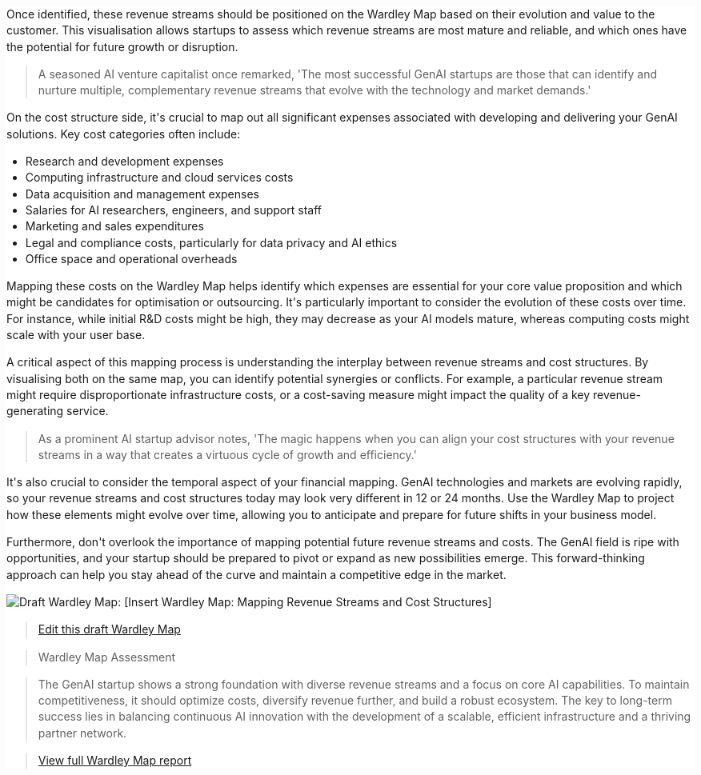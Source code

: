 Once identified, these revenue streams should be positioned on the Wardley Map based on their evolution and value to the customer. This visualisation allows startups to assess which revenue streams are most mature and reliable, and which ones have the potential for future growth or disruption.

> A seasoned AI venture capitalist once remarked, 'The most successful GenAI startups are those that can identify and nurture multiple, complementary revenue streams that evolve with the technology and market demands.'

On the cost structure side, it's crucial to map out all significant expenses associated with developing and delivering your GenAI solutions. Key cost categories often include:

- Research and development expenses
- Computing infrastructure and cloud services costs
- Data acquisition and management expenses
- Salaries for AI researchers, engineers, and support staff
- Marketing and sales expenditures
- Legal and compliance costs, particularly for data privacy and AI ethics
- Office space and operational overheads

Mapping these costs on the Wardley Map helps identify which expenses are essential for your core value proposition and which might be candidates for optimisation or outsourcing. It's particularly important to consider the evolution of these costs over time. For instance, while initial R&D costs might be high, they may decrease as your AI models mature, whereas computing costs might scale with your user base.

A critical aspect of this mapping process is understanding the interplay between revenue streams and cost structures. By visualising both on the same map, you can identify potential synergies or conflicts. For example, a particular revenue stream might require disproportionate infrastructure costs, or a cost-saving measure might impact the quality of a key revenue-generating service.

> As a prominent AI startup advisor notes, 'The magic happens when you can align your cost structures with your revenue streams in a way that creates a virtuous cycle of growth and efficiency.'

It's also crucial to consider the temporal aspect of your financial mapping. GenAI technologies and markets are evolving rapidly, so your revenue streams and cost structures today may look very different in 12 or 24 months. Use the Wardley Map to project how these elements might evolve over time, allowing you to anticipate and prepare for future shifts in your business model.

Furthermore, don't overlook the importance of mapping potential future revenue streams and costs. The GenAI field is ripe with opportunities, and your startup should be prepared to pivot or expand as new possibilities emerge. This forward-thinking approach can help you stay ahead of the curve and maintain a competitive edge in the market.

![Draft Wardley Map: [Insert Wardley Map: Mapping Revenue Streams and Cost Structures]](https://images.wardleymaps.ai/map_dfae4010-e771-483a-81bd-d3f3a9656ea6.png)

> [Edit this draft Wardley Map](https://create.wardleymaps.ai/#clone:70b54deacd78de1d84)

> Wardley Map Assessment

> The GenAI startup shows a strong foundation with diverse revenue streams and a focus on core AI capabilities. To maintain competitiveness, it should optimize costs, diversify revenue further, and build a robust ecosystem. The key to long-term success lies in balancing continuous AI innovation with the development of a scalable, efficient infrastructure and a thriving partner network.

> [View full Wardley Map report](markdown/wardley_map_reports/wardley_map_report_19_Mapping_Revenue_Streams_and_Cost_Structures.md)
